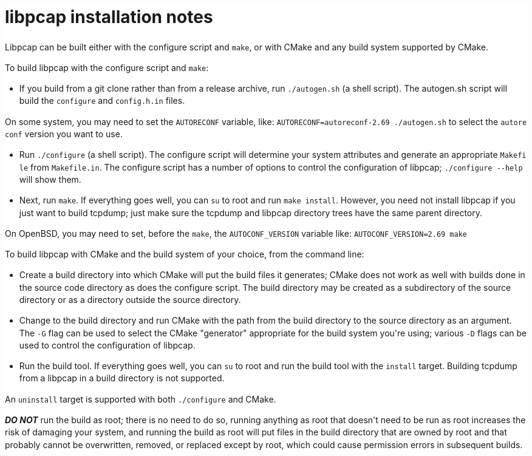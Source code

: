 # libpcap installation notes
Libpcap can be built either with the configure script and `make`, or
with CMake and any build system supported by CMake.

To build libpcap with the configure script and `make`:

* If you build from a git clone rather than from a release archive,
run `./autogen.sh` (a shell script). The autogen.sh script will
build the `configure` and `config.h.in` files.

On some system, you may need to set the `AUTORECONF` variable, like:
`AUTORECONF=autoreconf-2.69 ./autogen.sh`
to select the `autoreconf` version you want to use.

* Run `./configure` (a shell script).  The configure script will
determine your system attributes and generate an appropriate `Makefile`
from `Makefile.in`.  The configure script has a number of options to
control the configuration of libpcap; `./configure --help` will show
them.

* Next, run `make`.  If everything goes well, you can
`su` to root and run `make install`.  However, you need not install
libpcap if you just want to build tcpdump; just make sure the tcpdump
and libpcap directory trees have the same parent directory.

On OpenBSD, you may need to set, before the `make`, the `AUTOCONF_VERSION`
variable like:
`AUTOCONF_VERSION=2.69 make`

To build libpcap with CMake and the build system of your choice, from
the command line:

* Create a build directory into which CMake will put the build files it
generates; CMake does not work as well with builds done in the source
code directory as does the configure script.  The build directory may be
created as a subdirectory of the source directory or as a directory
outside the source directory.

* Change to the build directory and run CMake with the path from the
build directory to the source directory as an argument.  The `-G` flag
can be used to select the CMake "generator" appropriate for the build
system you're using; various `-D` flags can be used to control the
configuration of libpcap.

* Run the build tool.  If everything goes well, you can `su` to root and
run the build tool with the `install` target.  Building tcpdump from a
libpcap in a build directory is not supported.

An `uninstall` target is supported with both `./configure` and CMake.

***DO NOT*** run the build as root; there is no need to do so, running
anything as root that doesn't need to be run as root increases the risk
of damaging your system, and running the build as root will put files in
the build directory that are owned by root and that probably cannot be
overwritten, removed, or replaced except by root, which could cause
permission errors in subsequent builds.
